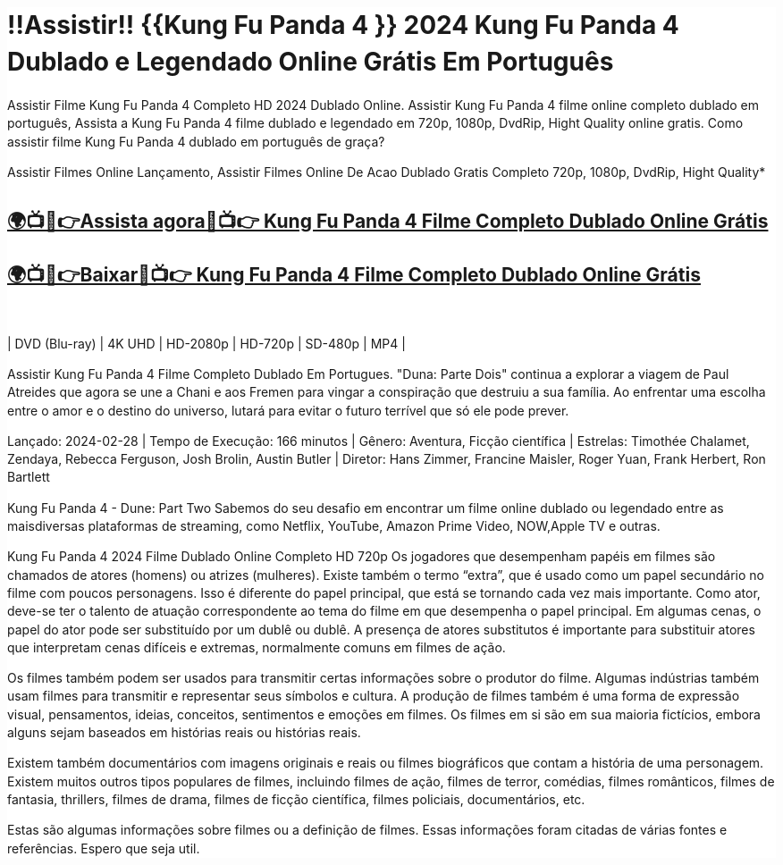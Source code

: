 <h1>!!Assistir!! {{Kung Fu Panda 4 }} 2024 Kung Fu Panda 4 Dublado e Legendado Online Grátis Em Português</h1>

Assistir Filme Kung Fu Panda 4  Completo HD 2024 Dublado Online. Assistir Kung Fu Panda 4  filme online completo dublado em português, Assista a Kung Fu Panda 4  filme dublado e legendado em 720p, 1080p, DvdRip, Hight Quality online gratis. Como assistir filme Kung Fu Panda 4  dublado em português de graça?

Assistir Filmes Online Lançamento, Assistir Filmes Online De Acao Dublado Gratis Completo 720p, 1080p, DvdRip, Hight Quality*


<h2 class="heading-element" dir="auto"><a href="https://t.co/D0QvgsPrhM" rel="nofollow">🌍📺📱👉Assista agora🔴📺👉 Kung Fu Panda 4 Filme Completo Dublado Online Grátis</a></h2>

<h2 class="heading-element" dir="auto"><a href="https://t.co/D0QvgsPrhM" rel="nofollow">🌍📺📱👉Baixar🔴📺👉 Kung Fu Panda 4 Filme Completo Dublado Online Grátis</a></h2>

<a href="https://t.co/BtuwxiOXdu" rel="nofollow"><img src="https://camo.githubusercontent.com/15786e5906b59b147064f232e20c72ab28618fa4cbf81b8f23f58fbc50995f60/68747470733a2f2f62616e676c617264696172792e636f6d2f77702d636f6e74656e742f75706c6f6164732f323032342f30312f6d6f76696568756268712e676966" alt="" style="max-width: 100%;"></a>

| DVD (Blu-ray) | 4K UHD | HD-2080p | HD-720p | SD-480p | MP4 |

Assistir Kung Fu Panda 4  Filme Completo Dublado Em Portugues. "Duna: Parte Dois" continua a explorar a viagem de Paul Atreides que agora se une a Chani e aos Fremen para vingar a conspiração que destruiu a sua família. Ao enfrentar uma escolha entre o amor e o destino do universo, lutará para evitar o futuro terrível que só ele pode prever.

Lançado: 2024-02-28 | Tempo de Execução: 166 minutos | Gênero: Aventura, Ficção científica | Estrelas: Timothée Chalamet, Zendaya, Rebecca Ferguson, Josh Brolin, Austin Butler | Diretor: Hans Zimmer, Francine Maisler, Roger Yuan, Frank Herbert, Ron Bartlett

Kung Fu Panda 4  - Dune: Part Two Sabemos do seu desafio em encontrar um filme online dublado ou legendado entre as maisdiversas plataformas de streaming, como Netflix, YouTube, Amazon Prime Video, NOW,Apple TV e outras.

Kung Fu Panda 4  2024 Filme Dublado Online Completo HD 720p Os jogadores que desempenham papéis em filmes são chamados de atores (homens) ou atrizes (mulheres). Existe também o termo “extra”, que é usado como um papel secundário no filme com poucos personagens. Isso é diferente do papel principal, que está se tornando cada vez mais importante. Como ator, deve-se ter o talento de atuação correspondente ao tema do filme em que desempenha o papel principal. Em algumas cenas, o papel do ator pode ser substituído por um dublê ou dublê. A presença de atores substitutos é importante para substituir atores que interpretam cenas difíceis e extremas, normalmente comuns em filmes de ação.

Os filmes também podem ser usados para transmitir certas informações sobre o produtor do filme. Algumas indústrias também usam filmes para transmitir e representar seus símbolos e cultura. A produção de filmes também é uma forma de expressão visual, pensamentos, ideias, conceitos, sentimentos e emoções em filmes. Os filmes em si são em sua maioria fictícios, embora alguns sejam baseados em histórias reais ou histórias reais.

Existem também documentários com imagens originais e reais ou filmes biográficos que contam a história de uma personagem. Existem muitos outros tipos populares de filmes, incluindo filmes de ação, filmes de terror, comédias, filmes românticos, filmes de fantasia, thrillers, filmes de drama, filmes de ficção científica, filmes policiais, documentários, etc.

Estas são algumas informações sobre filmes ou a definição de filmes. Essas informações foram citadas de várias fontes e referências. Espero que seja util.
